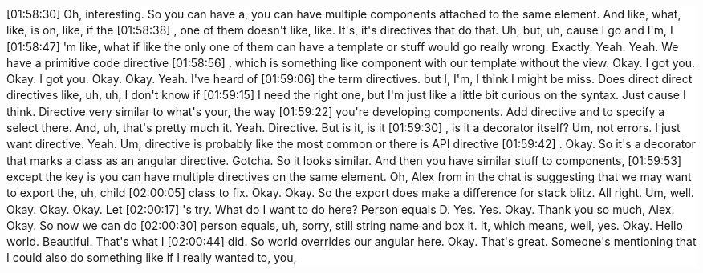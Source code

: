 [01:58:30]  Oh, interesting. So you can have a, you can have multiple components attached to the same element. And like, what, like, is on, like, if the
[01:58:38] , one of them doesn't like, like. It's, it's directives that do that. Uh, but, uh, cause I go and I'm, I
[01:58:47] 'm like, what if like the only one of them can have a template or stuff would go really wrong. Exactly. Yeah. Yeah. We have a primitive code directive
[01:58:56] , which is something like component with our template without the view. Okay. I got you. Okay. I got you. Okay. Okay. Yeah. I've heard of
[01:59:06]  the term directives. but I, I'm, I think I might be miss. Does direct direct directives like, uh, uh, I don't know if
[01:59:15]  I need the right one, but I'm just like a little bit curious on the syntax. Just cause I think. Directive very similar to what's your, the way
[01:59:22]  you're developing components. Add directive and to specify a select there. And, uh, that's pretty much it. Yeah. Directive. But is it, is it
[01:59:30] , is it a decorator itself? Um, not errors. I just want directive. Yeah. Um, directive is probably like the most common or there is API directive
[01:59:42] . Okay. So it's a decorator that marks a class as an angular directive. Gotcha. So it looks similar. And then you have similar stuff to components,
[01:59:53]  except the key is you can have multiple directives on the same element. Oh, Alex from in the chat is suggesting that we may want to export the, uh, child
[02:00:05]  class to fix. Okay. Okay. So the export does make a difference for stack blitz. All right. Um, well. Okay. Okay. Okay. Let
[02:00:17] 's try. What do I want to do here? Person equals D. Yes. Yes. Okay. Thank you so much, Alex. Okay. So now we can do
[02:00:30]  person equals, uh, sorry, still string name and box it. It, which means, well, yes. Okay. Hello world. Beautiful. That's what I
[02:00:44]  did. So world overrides our angular here. Okay. That's great. Someone's mentioning that I could also do something like if I really wanted to, you,
